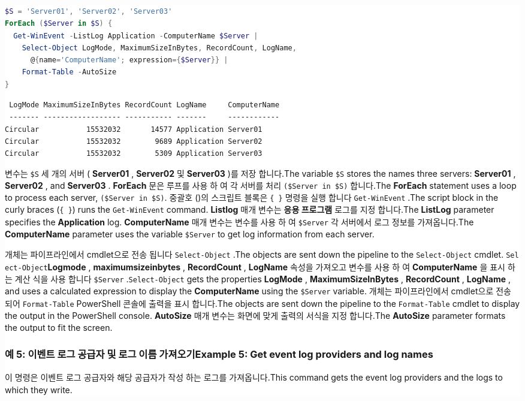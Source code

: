 ```powershell
$S = 'Server01', 'Server02', 'Server03'
ForEach ($Server in $S) {
  Get-WinEvent -ListLog Application -ComputerName $Server |
    Select-Object LogMode, MaximumSizeInBytes, RecordCount, LogName,
      @{name='ComputerName'; expression={$Server}} |
    Format-Table -AutoSize
}
```

```Output
 LogMode MaximumSizeInBytes RecordCount LogName     ComputerName
 ------- ------------------ ----------- -------     ------------
Circular           15532032       14577 Application Server01
Circular           15532032        9689 Application Server02
Circular           15532032        5309 Application Server03
```

<span data-ttu-id="d7788-155">변수는 `$S` 세 개의 서버 ( **Server01** , **Server02** 및 **Server03** )를 저장 합니다.</span><span class="sxs-lookup"><span data-stu-id="d7788-155">The variable `$S` stores the names three servers: **Server01** , **Server02** , and **Server03** .</span></span> <span data-ttu-id="d7788-156">**ForEach** 문은 루프를 사용 하 여 각 서버를 처리 `($Server in $S)` 합니다.</span><span class="sxs-lookup"><span data-stu-id="d7788-156">The **ForEach** statement uses a loop to process each server, `($Server in $S)`.</span></span> <span data-ttu-id="d7788-157">중괄호 ()의 스크립트 블록은 `{ }` 명령을 실행 합니다 `Get-WinEvent` .</span><span class="sxs-lookup"><span data-stu-id="d7788-157">The script block in the curly braces (`{ }`) runs the `Get-WinEvent` command.</span></span> <span data-ttu-id="d7788-158">**Listlog** 매개 변수는 **응용 프로그램** 로그를 지정 합니다.</span><span class="sxs-lookup"><span data-stu-id="d7788-158">The **ListLog** parameter specifies the **Application** log.</span></span> <span data-ttu-id="d7788-159">**ComputerName** 매개 변수는 변수를 사용 하 여 `$Server` 각 서버에서 로그 정보를 가져옵니다.</span><span class="sxs-lookup"><span data-stu-id="d7788-159">The **ComputerName** parameter uses the variable `$Server` to get log information from each server.</span></span>

<span data-ttu-id="d7788-160">개체는 파이프라인에서 cmdlet으로 전송 됩니다 `Select-Object` .</span><span class="sxs-lookup"><span data-stu-id="d7788-160">The objects are sent down the pipeline to the `Select-Object` cmdlet.</span></span> <span data-ttu-id="d7788-161">`Select-Object`**Logmode** , **maximumsizeinbytes** , **RecordCount** , **LogName** 속성을 가져오고 변수를 사용 하 여 **ComputerName** 을 표시 하는 계산 식을 사용 합니다 `$Server` .</span><span class="sxs-lookup"><span data-stu-id="d7788-161">`Select-Object` gets the properties **LogMode** , **MaximumSizeInBytes** , **RecordCount** , **LogName** , and uses a calculated expression to display the **ComputerName** using the `$Server` variable.</span></span> <span data-ttu-id="d7788-162">개체는 파이프라인에서 cmdlet으로 전송 되어 `Format-Table` PowerShell 콘솔에 출력을 표시 합니다.</span><span class="sxs-lookup"><span data-stu-id="d7788-162">The objects are sent down the pipeline to the `Format-Table` cmdlet to display the output in the PowerShell console.</span></span> <span data-ttu-id="d7788-163">**AutoSize** 매개 변수는 화면에 맞게 출력의 서식을 지정 합니다.</span><span class="sxs-lookup"><span data-stu-id="d7788-163">The **AutoSize** parameter formats the output to fit the screen.</span></span>

### <span data-ttu-id="d7788-164">예 5: 이벤트 로그 공급자 및 로그 이름 가져오기</span><span class="sxs-lookup"><span data-stu-id="d7788-164">Example 5: Get event log providers and log names</span></span>

<span data-ttu-id="d7788-165">이 명령은 이벤트 로그 공급자와 해당 공급자가 작성 하는 로그를 가져옵니다.</span><span class="sxs-lookup"><span data-stu-id="d7788-165">This command gets the event log providers and the logs to which they write.</span></span>
